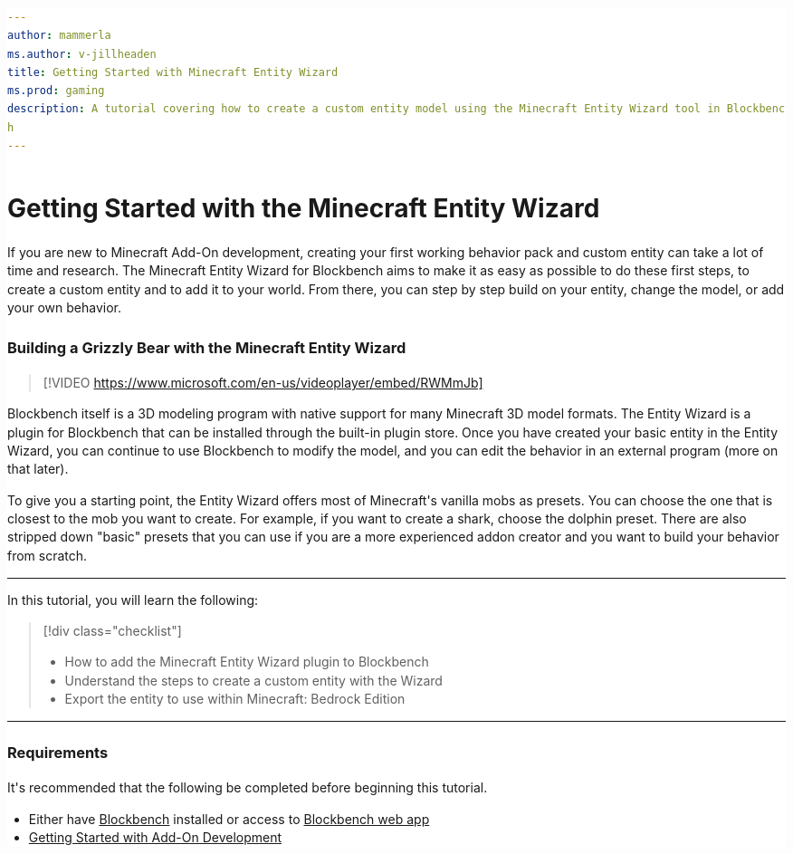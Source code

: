 ```yaml
---
author: mammerla
ms.author: v-jillheaden
title: Getting Started with Minecraft Entity Wizard
ms.prod: gaming
description: A tutorial covering how to create a custom entity model using the Minecraft Entity Wizard tool in Blockbench
---
```


# Getting Started with the Minecraft Entity Wizard

If you are new to Minecraft Add-On development, creating your first working behavior pack and custom entity can take a lot of time and research. The Minecraft Entity Wizard for Blockbench aims to make it as easy as possible to do these first steps, to create a custom entity and to add it to your world. From there, you can step by step build on your entity, change the model, or add your own behavior.

### Building a Grizzly Bear with the Minecraft Entity Wizard

>[!VIDEO https://www.microsoft.com/en-us/videoplayer/embed/RWMmJb]

Blockbench itself is a 3D modeling program with native support for many Minecraft 3D model formats. The Entity Wizard is a plugin for Blockbench that can be installed through the built-in plugin store. Once you have created your basic entity in the Entity Wizard, you can continue to use Blockbench to modify the model, and you can edit the behavior in an external program (more on that later).

To give you a starting point, the Entity Wizard offers most of Minecraft's vanilla mobs as presets. You can choose the one that is closest to the mob you want to create. For example, if you want to create a shark, choose the dolphin preset. There are also stripped down "basic" presets that you can use if you are a more experienced addon creator and you want to build your behavior from scratch.

--------

In this tutorial, you will learn the following:

> [!div class="checklist"]
>
> - How to add the Minecraft Entity Wizard plugin to Blockbench
> - Understand the steps to create a custom entity with the Wizard
> - Export the entity to use within Minecraft: Bedrock Edition

--------

### Requirements

It's recommended that the following be completed before beginning this tutorial.

- Either have [Blockbench](https://blockbench.net) installed or access to [Blockbench web app](https://web.blockbench.net)
- [Getting Started with Add-On Development](GettingStarted.md)
